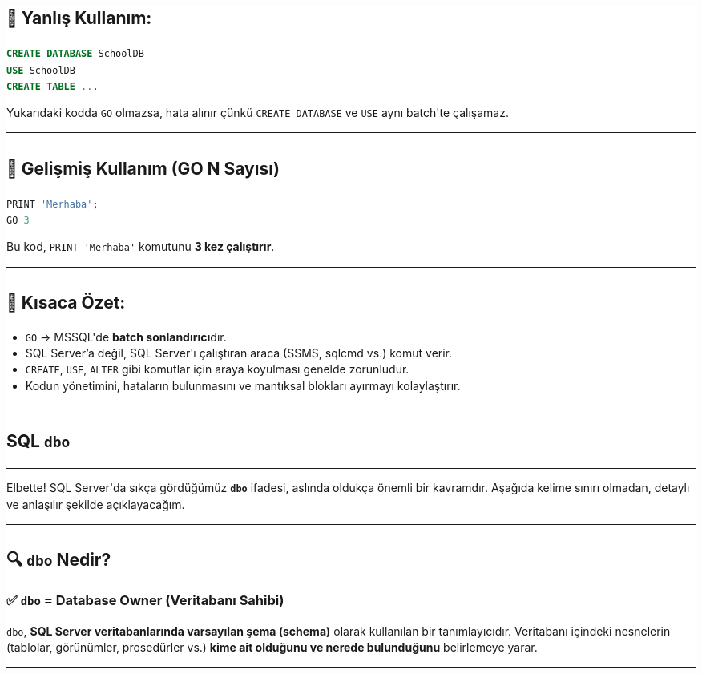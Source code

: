 
## 🚫 Yanlış Kullanım:

```sql
CREATE DATABASE SchoolDB
USE SchoolDB
CREATE TABLE ...
```

Yukarıdaki kodda `GO` olmazsa, hata alınır çünkü `CREATE DATABASE` ve `USE` aynı batch'te çalışamaz.

---

## 🧪 Gelişmiş Kullanım (GO N Sayısı)

```sql
PRINT 'Merhaba';
GO 3
```

Bu kod, `PRINT 'Merhaba'` komutunu **3 kez çalıştırır**.

---

## 🎯 Kısaca Özet:

- `GO` → MSSQL'de **batch sonlandırıcı**dır.
- SQL Server’a değil, SQL Server'ı çalıştıran araca (SSMS, sqlcmd vs.) komut verir.
- `CREATE`, `USE`, `ALTER` gibi komutlar için araya koyulması genelde zorunludur.
- Kodun yönetimini, hataların bulunmasını ve mantıksal blokları ayırmayı kolaylaştırır.

---


## SQL `dbo`
```sh

```
---

Elbette! SQL Server'da sıkça gördüğümüz **`dbo`** ifadesi, aslında oldukça önemli bir kavramdır. Aşağıda kelime sınırı olmadan, detaylı ve anlaşılır şekilde açıklayacağım.

---

## 🔍 `dbo` Nedir?

### ✅ `dbo` = **Database Owner** (Veritabanı Sahibi)

`dbo`, **SQL Server veritabanlarında varsayılan şema (schema)** olarak kullanılan bir tanımlayıcıdır. Veritabanı içindeki nesnelerin (tablolar, görünümler, prosedürler vs.) **kime ait olduğunu ve nerede bulunduğunu** belirlemeye yarar.

---